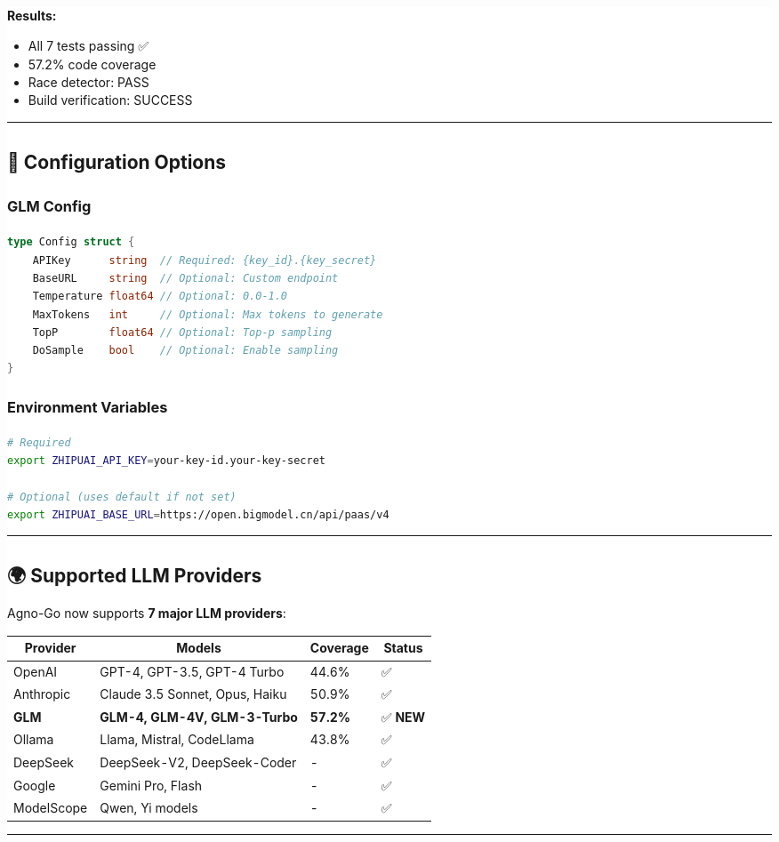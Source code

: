 **Results:**
- All 7 tests passing ✅
- 57.2% code coverage
- Race detector: PASS
- Build verification: SUCCESS

---

## 📝 Configuration Options

### GLM Config

```go
type Config struct {
    APIKey      string  // Required: {key_id}.{key_secret}
    BaseURL     string  // Optional: Custom endpoint
    Temperature float64 // Optional: 0.0-1.0
    MaxTokens   int     // Optional: Max tokens to generate
    TopP        float64 // Optional: Top-p sampling
    DoSample    bool    // Optional: Enable sampling
}
```

### Environment Variables

```bash
# Required
export ZHIPUAI_API_KEY=your-key-id.your-key-secret

# Optional (uses default if not set)
export ZHIPUAI_BASE_URL=https://open.bigmodel.cn/api/paas/v4
```

---

## 🌍 Supported LLM Providers

Agno-Go now supports **7 major LLM providers**:

| Provider | Models | Coverage | Status |
|----------|--------|----------|--------|
| OpenAI | GPT-4, GPT-3.5, GPT-4 Turbo | 44.6% | ✅ |
| Anthropic | Claude 3.5 Sonnet, Opus, Haiku | 50.9% | ✅ |
| **GLM** | **GLM-4, GLM-4V, GLM-3-Turbo** | **57.2%** | ✅ **NEW** |
| Ollama | Llama, Mistral, CodeLlama | 43.8% | ✅ |
| DeepSeek | DeepSeek-V2, DeepSeek-Coder | - | ✅ |
| Google | Gemini Pro, Flash | - | ✅ |
| ModelScope | Qwen, Yi models | - | ✅ |

---